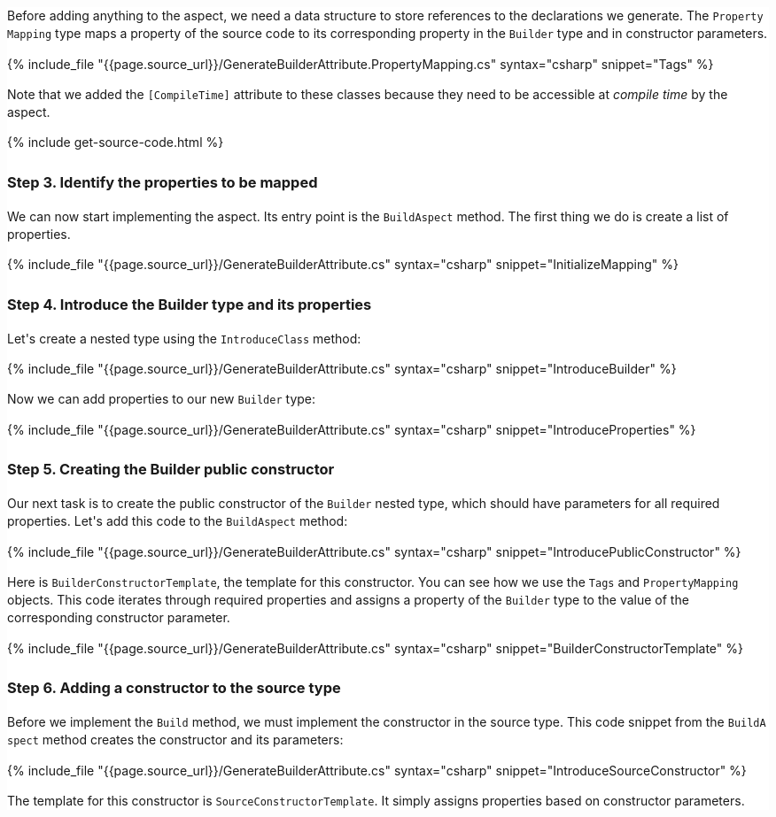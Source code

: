 Before adding anything to the aspect, we need a data structure to store references to the declarations we generate. The `PropertyMapping` type maps a property of the source code to its corresponding property in the `Builder` type and in constructor parameters.

{% include_file "{{page.source_url}}/GenerateBuilderAttribute.PropertyMapping.cs" syntax="csharp" snippet="Tags" %}

Note that we added the `[CompileTime]` attribute to these classes because they need to be accessible at _compile time_ by the aspect.

{% include get-source-code.html %}

### Step 3. Identify the properties to be mapped

We can now start implementing the aspect. Its entry point is the `BuildAspect` method. The first thing we do is create a list of properties.

{% include_file "{{page.source_url}}/GenerateBuilderAttribute.cs" syntax="csharp" snippet="InitializeMapping" %}

### Step 4. Introduce the Builder type and its properties

Let's create a nested type using the `IntroduceClass` method:

{% include_file "{{page.source_url}}/GenerateBuilderAttribute.cs" syntax="csharp" snippet="IntroduceBuilder" %}

Now we can add properties to our new `Builder` type:

{% include_file "{{page.source_url}}/GenerateBuilderAttribute.cs" syntax="csharp" snippet="IntroduceProperties" %}

### Step 5. Creating the Builder public constructor

Our next task is to create the public constructor of the `Builder` nested type, which should have parameters for all required properties. Let's add this code to the `BuildAspect` method:

{% include_file "{{page.source_url}}/GenerateBuilderAttribute.cs" syntax="csharp" snippet="IntroducePublicConstructor" %}

Here is `BuilderConstructorTemplate`, the template for this constructor. You can see how we use the `Tags` and `PropertyMapping` objects. This code iterates through required properties and assigns a property of the `Builder` type to the value of the corresponding constructor parameter.

{% include_file "{{page.source_url}}/GenerateBuilderAttribute.cs" syntax="csharp" snippet="BuilderConstructorTemplate" %}

### Step 6. Adding a constructor to the source type

Before we implement the `Build` method, we must implement the constructor in the source type. This code snippet from the `BuildAspect` method creates the constructor and its parameters:

{% include_file "{{page.source_url}}/GenerateBuilderAttribute.cs" syntax="csharp" snippet="IntroduceSourceConstructor" %}

The template for this constructor is `SourceConstructorTemplate`. It simply assigns properties based on constructor parameters.
